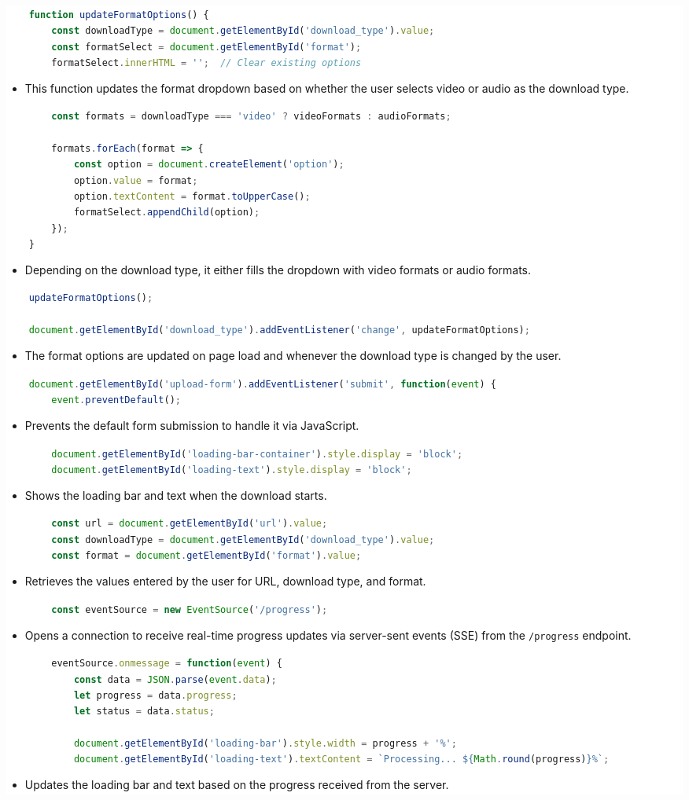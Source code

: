 ```javascript
    function updateFormatOptions() {
        const downloadType = document.getElementById('download_type').value;
        const formatSelect = document.getElementById('format');
        formatSelect.innerHTML = '';  // Clear existing options
```
- This function updates the format dropdown based on whether the user selects video or audio as the download type.

```javascript
        const formats = downloadType === 'video' ? videoFormats : audioFormats;

        formats.forEach(format => {
            const option = document.createElement('option');
            option.value = format;
            option.textContent = format.toUpperCase();
            formatSelect.appendChild(option);
        });
    }
```
- Depending on the download type, it either fills the dropdown with video formats or audio formats.

```javascript
    updateFormatOptions();

    document.getElementById('download_type').addEventListener('change', updateFormatOptions);
```
- The format options are updated on page load and whenever the download type is changed by the user.

```javascript
    document.getElementById('upload-form').addEventListener('submit', function(event) {
        event.preventDefault();
```
- Prevents the default form submission to handle it via JavaScript.

```javascript
        document.getElementById('loading-bar-container').style.display = 'block';
        document.getElementById('loading-text').style.display = 'block';
```
- Shows the loading bar and text when the download starts.

```javascript
        const url = document.getElementById('url').value;
        const downloadType = document.getElementById('download_type').value;
        const format = document.getElementById('format').value;
```
- Retrieves the values entered by the user for URL, download type, and format.

```javascript
        const eventSource = new EventSource('/progress');
```
- Opens a connection to receive real-time progress updates via server-sent events (SSE) from the `/progress` endpoint.

```javascript
        eventSource.onmessage = function(event) {
            const data = JSON.parse(event.data);
            let progress = data.progress;
            let status = data.status;

            document.getElementById('loading-bar').style.width = progress + '%';
            document.getElementById('loading-text').textContent = `Processing... ${Math.round(progress)}%`;
```
- Updates the loading bar and text based on the progress received from the server.
